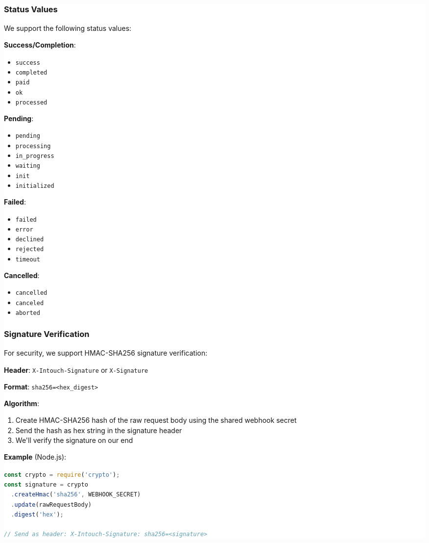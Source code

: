 ### Status Values

We support the following status values:

**Success/Completion**:
- `success`
- `completed`
- `paid`
- `ok`
- `processed`

**Pending**:
- `pending`
- `processing`
- `in_progress`
- `waiting`
- `init`
- `initialized`

**Failed**:
- `failed`
- `error`
- `declined`
- `rejected`
- `timeout`

**Cancelled**:
- `cancelled`
- `canceled`
- `aborted`

### Signature Verification

For security, we support HMAC-SHA256 signature verification:

**Header**: `X-Intouch-Signature` or `X-Signature`

**Format**: `sha256=<hex_digest>`

**Algorithm**:
1. Create HMAC-SHA256 hash of the raw request body using the shared webhook secret
2. Send the hash as hex string in the signature header
3. We'll verify the signature on our end

**Example** (Node.js):
```javascript
const crypto = require('crypto');
const signature = crypto
  .createHmac('sha256', WEBHOOK_SECRET)
  .update(rawRequestBody)
  .digest('hex');
  
// Send as header: X-Intouch-Signature: sha256=<signature>
```
